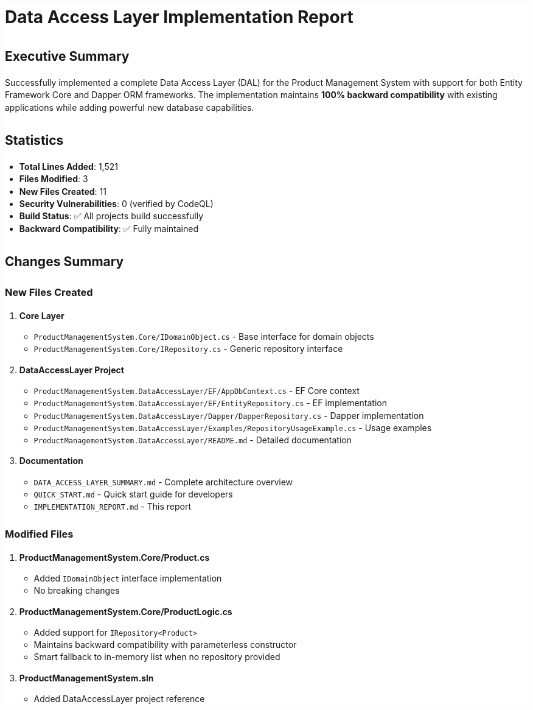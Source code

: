 # Data Access Layer Implementation Report

## Executive Summary

Successfully implemented a complete Data Access Layer (DAL) for the Product Management System with support for both Entity Framework Core and Dapper ORM frameworks. The implementation maintains **100% backward compatibility** with existing applications while adding powerful new database capabilities.

## Statistics

- **Total Lines Added**: 1,521
- **Files Modified**: 3
- **New Files Created**: 11
- **Security Vulnerabilities**: 0 (verified by CodeQL)
- **Build Status**: ✅ All projects build successfully
- **Backward Compatibility**: ✅ Fully maintained

## Changes Summary

### New Files Created

1. **Core Layer**
   - `ProductManagementSystem.Core/IDomainObject.cs` - Base interface for domain objects
   - `ProductManagementSystem.Core/IRepository.cs` - Generic repository interface

2. **DataAccessLayer Project**
   - `ProductManagementSystem.DataAccessLayer/EF/AppDbContext.cs` - EF Core context
   - `ProductManagementSystem.DataAccessLayer/EF/EntityRepository.cs` - EF implementation
   - `ProductManagementSystem.DataAccessLayer/Dapper/DapperRepository.cs` - Dapper implementation
   - `ProductManagementSystem.DataAccessLayer/Examples/RepositoryUsageExample.cs` - Usage examples
   - `ProductManagementSystem.DataAccessLayer/README.md` - Detailed documentation

3. **Documentation**
   - `DATA_ACCESS_LAYER_SUMMARY.md` - Complete architecture overview
   - `QUICK_START.md` - Quick start guide for developers
   - `IMPLEMENTATION_REPORT.md` - This report

### Modified Files

1. **ProductManagementSystem.Core/Product.cs**
   - Added `IDomainObject` interface implementation
   - No breaking changes

2. **ProductManagementSystem.Core/ProductLogic.cs**
   - Added support for `IRepository<Product>`
   - Maintains backward compatibility with parameterless constructor
   - Smart fallback to in-memory list when no repository provided

3. **ProductManagementSystem.sln**
   - Added DataAccessLayer project reference
